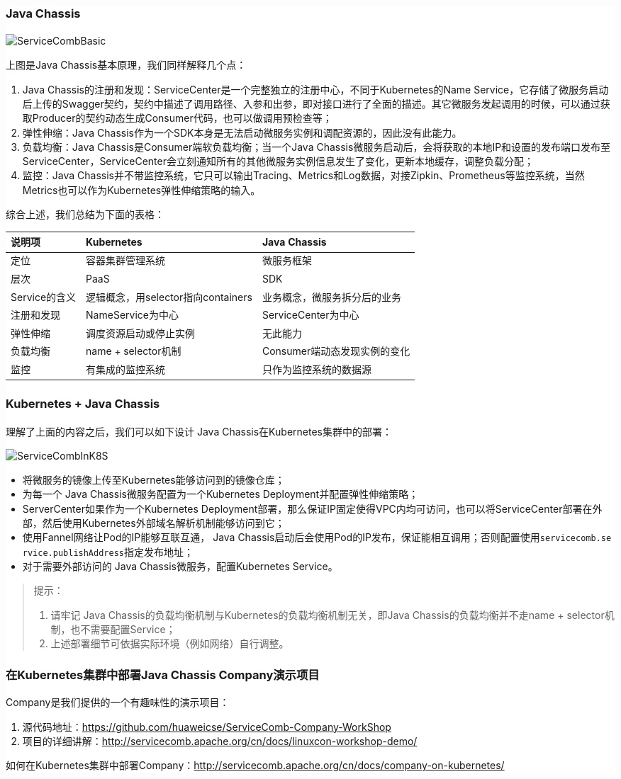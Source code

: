 ### Java Chassis

![ServiceCombBasic](/assets/images/ServiceCombBasic.png)

上图是Java Chassis基本原理，我们同样解释几个点：
1. Java Chassis的注册和发现：ServiceCenter是一个完整独立的注册中心，不同于Kubernetes的Name Service，它存储了微服务启动后上传的Swagger契约，契约中描述了调用路径、入参和出参，即对接口进行了全面的描述。其它微服务发起调用的时候，可以通过获取Producer的契约动态生成Consumer代码，也可以做调用预检查等；
2. 弹性伸缩：Java Chassis作为一个SDK本身是无法启动微服务实例和调配资源的，因此没有此能力。
3. 负载均衡：Java Chassis是Consumer端软负载均衡；当一个Java Chassis微服务启动后，会将获取的本地IP和设置的发布端口发布至ServiceCenter，ServiceCenter会立刻通知所有的其他微服务实例信息发生了变化，更新本地缓存，调整负载分配；
4. 监控：Java Chassis并不带监控系统，它只可以输出Tracing、Metrics和Log数据，对接Zipkin、Prometheus等监控系统，当然Metrics也可以作为Kubernetes弹性伸缩策略的输入。

综合上述，我们总结为下面的表格：

| 说明项 | Kubernetes       | Java Chassis                       |
| :----------- | :--------------- | :------------------- |
| 定位 | 容器集群管理系统    | 微服务框架 |
| 层次 | PaaS    | SDK |
| Service的含义 | 逻辑概念，用selector指向containers | 业务概念，微服务拆分后的业务 |
| 注册和发现  | NameService为中心 | ServiceCenter为中心 |
| 弹性伸缩   | 调度资源启动或停止实例 | 无此能力 |
| 负载均衡   | name + selector机制 | Consumer端动态发现实例的变化 |
| 监控 | 有集成的监控系统    | 只作为监控系统的数据源 |

### Kubernetes + Java Chassis
理解了上面的内容之后，我们可以如下设计 Java Chassis在Kubernetes集群中的部署：

![ServiceCombInK8S](/assets/images/ServiceCombInK8S.png)

- 将微服务的镜像上传至Kubernetes能够访问到的镜像仓库；
- 为每一个 Java Chassis微服务配置为一个Kubernetes Deployment并配置弹性伸缩策略；
- ServerCenter如果作为一个Kubernetes Deployment部署，那么保证IP固定使得VPC内均可访问，也可以将ServiceCenter部署在外部，然后使用Kubernetes外部域名解析机制能够访问到它；
- 使用Fannel网络让Pod的IP能够互联互通， Java Chassis启动后会使用Pod的IP发布，保证能相互调用；否则配置使用`servicecomb.service.publishAddress`指定发布地址；
- 对于需要外部访问的 Java Chassis微服务，配置Kubernetes Service。

>提示：
>1. 请牢记 Java Chassis的负载均衡机制与Kubernetes的负载均衡机制无关，即Java Chassis的负载均衡并不走name + selector机制，也不需要配置Service；
>2. 上述部署细节可依据实际环境（例如网络）自行调整。 

### 在Kubernetes集群中部署Java Chassis Company演示项目
Company是我们提供的一个有趣味性的演示项目：
1. 源代码地址：https://github.com/huaweicse/ServiceComb-Company-WorkShop
2. 项目的详细讲解：http://servicecomb.apache.org/cn/docs/linuxcon-workshop-demo/

如何在Kubernetes集群中部署Company：http://servicecomb.apache.org/cn/docs/company-on-kubernetes/